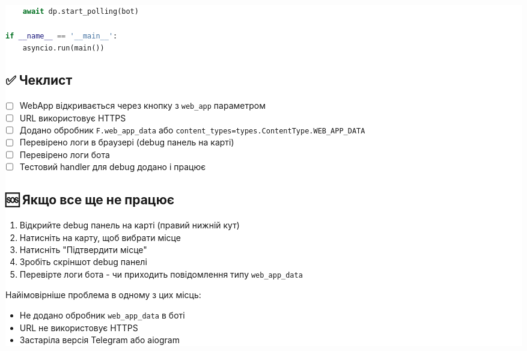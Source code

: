 ```python
    await dp.start_polling(bot)

if __name__ == '__main__':
    asyncio.run(main())
```

## ✅ Чеклист

- [ ] WebApp відкривається через кнопку з `web_app` параметром
- [ ] URL використовує HTTPS
- [ ] Додано обробник `F.web_app_data` або `content_types=types.ContentType.WEB_APP_DATA`
- [ ] Перевірено логи в браузері (debug панель на карті)
- [ ] Перевірено логи бота
- [ ] Тестовий handler для debug додано і працює

## 🆘 Якщо все ще не працює

1. Відкрийте debug панель на карті (правий нижній кут)
2. Натисніть на карту, щоб вибрати місце
3. Натисніть "Підтвердити місце"
4. Зробіть скріншот debug панелі
5. Перевірте логи бота - чи приходить повідомлення типу `web_app_data`

Найімовірніше проблема в одному з цих місць:
- Не додано обробник `web_app_data` в боті
- URL не використовує HTTPS
- Застаріла версія Telegram або aiogram
